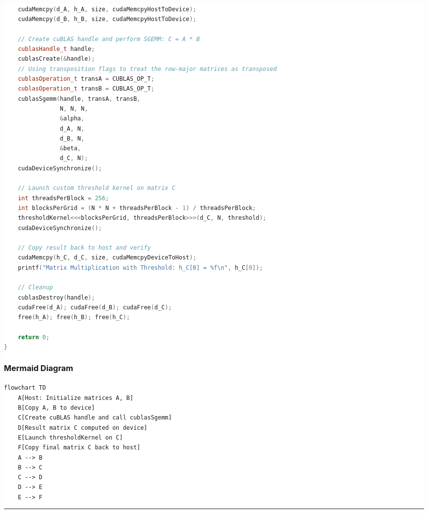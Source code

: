 ```cpp
    cudaMemcpy(d_A, h_A, size, cudaMemcpyHostToDevice);
    cudaMemcpy(d_B, h_B, size, cudaMemcpyHostToDevice);

    // Create cuBLAS handle and perform SGEMM: C = A * B
    cublasHandle_t handle;
    cublasCreate(&handle);
    // Using transposition flags to treat the row-major matrices as transposed
    cublasOperation_t transA = CUBLAS_OP_T;
    cublasOperation_t transB = CUBLAS_OP_T;
    cublasSgemm(handle, transA, transB,
                N, N, N,
                &alpha,
                d_A, N,
                d_B, N,
                &beta,
                d_C, N);
    cudaDeviceSynchronize();

    // Launch custom threshold kernel on matrix C
    int threadsPerBlock = 256;
    int blocksPerGrid = (N * N + threadsPerBlock - 1) / threadsPerBlock;
    thresholdKernel<<<blocksPerGrid, threadsPerBlock>>>(d_C, N, threshold);
    cudaDeviceSynchronize();

    // Copy result back to host and verify
    cudaMemcpy(h_C, d_C, size, cudaMemcpyDeviceToHost);
    printf("Matrix Multiplication with Threshold: h_C[0] = %f\n", h_C[0]);

    // Cleanup
    cublasDestroy(handle);
    cudaFree(d_A); cudaFree(d_B); cudaFree(d_C);
    free(h_A); free(h_B); free(h_C);

    return 0;
}
```

### Mermaid Diagram

```mermaid
flowchart TD
    A[Host: Initialize matrices A, B]
    B[Copy A, B to device]
    C[Create cuBLAS handle and call cublasSgemm]
    D[Result matrix C computed on device]
    E[Launch thresholdKernel on C]
    F[Copy final matrix C back to host]
    A --> B
    B --> C
    C --> D
    D --> E
    E --> F
```

---